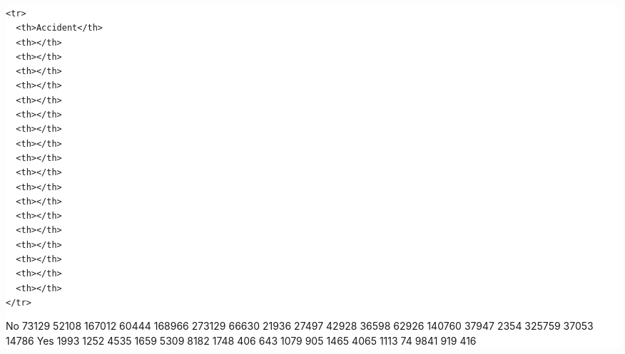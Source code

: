     <tr>
      <th>Accident</th>
      <th></th>
      <th></th>
      <th></th>
      <th></th>
      <th></th>
      <th></th>
      <th></th>
      <th></th>
      <th></th>
      <th></th>
      <th></th>
      <th></th>
      <th></th>
      <th></th>
      <th></th>
      <th></th>
      <th></th>
      <th></th>
    </tr>
  </thead>
  <tbody>
    <tr>
      <th>No</th>
      <td>73129</td>
      <td>52108</td>
      <td>167012</td>
      <td>60444</td>
      <td>168966</td>
      <td>273129</td>
      <td>66630</td>
      <td>21936</td>
      <td>27497</td>
      <td>42928</td>
      <td>36598</td>
      <td>62926</td>
      <td>140760</td>
      <td>37947</td>
      <td>2354</td>
      <td>325759</td>
      <td>37053</td>
      <td>14786</td>
    </tr>
    <tr>
      <th>Yes</th>
      <td>1993</td>
      <td>1252</td>
      <td>4535</td>
      <td>1659</td>
      <td>5309</td>
      <td>8182</td>
      <td>1748</td>
      <td>406</td>
      <td>643</td>
      <td>1079</td>
      <td>905</td>
      <td>1465</td>
      <td>4065</td>
      <td>1113</td>
      <td>74</td>
      <td>9841</td>
      <td>919</td>
      <td>416</td>